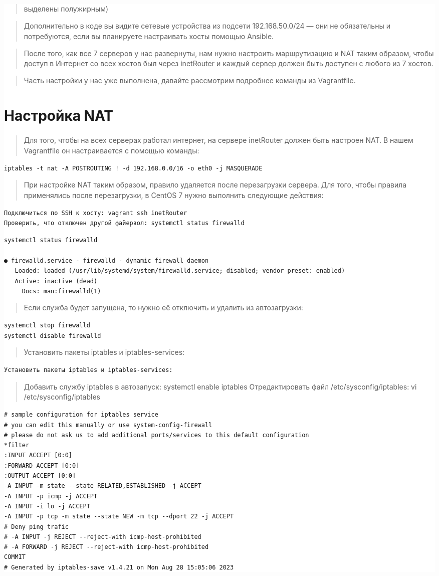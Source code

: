 > выделены полужирным)

> Дополнительно в коде вы видите сетевые устройства из подсети 192.168.50.0/24 — они не обязательны и потребуются, если вы планируете настраивать хосты
> помощью Ansible.

> После того, как все 7 серверов у нас развернуты, нам нужно настроить маршрутизацию и NAT таким образом, чтобы доступ в Интернет со всех хостов был через
> inetRouter и каждый сервер должен быть доступен с любого из 7 хостов.

> Часть настройки у нас уже выполнена, давайте рассмотрим подробнее команды из Vagrantfile.

# Настройка NAT

> Для того, чтобы на всех серверах работал интернет, на сервере inetRouter должен быть настроен NAT. В нашем Vagrantfile он настраивается с помощью
> команды:

```
iptables -t nat -A POSTROUTING ! -d 192.168.0.0/16 -o eth0 -j MASQUERADE
```

> При настройке NAT таким образом, правило удаляется после перезагрузки сервера. Для того, чтобы правила применялись после перезагрузки, в CentOS 7 нужно 
> выполнить следующие действия:
```
Подключиться по SSH к хосту: vagrant ssh inetRouter
Проверить, что отключен другой файервол: systemctl status firewalld
```
```
systemctl status firewalld

● firewalld.service - firewalld - dynamic firewall daemon
   Loaded: loaded (/usr/lib/systemd/system/firewalld.service; disabled; vendor preset: enabled)
   Active: inactive (dead)
     Docs: man:firewalld(1)
```

> Если служба будет запущена, то нужно её отключить и удалить из автозагрузки:

```
systemctl stop firewalld
systemctl disable firewalld
```

> Установить пакеты iptables и iptables-services:

```
Установить пакеты iptables и iptables-services:
```
> Добавить службу iptables в автозапуск: systemctl enable iptables
> Отредактировать файл /etc/sysconfig/iptables: vi /etc/sysconfig/iptables

```
# sample configuration for iptables service
# you can edit this manually or use system-config-firewall
# please do not ask us to add additional ports/services to this default configuration
*filter
:INPUT ACCEPT [0:0]
:FORWARD ACCEPT [0:0]
:OUTPUT ACCEPT [0:0]
-A INPUT -m state --state RELATED,ESTABLISHED -j ACCEPT
-A INPUT -p icmp -j ACCEPT
-A INPUT -i lo -j ACCEPT
-A INPUT -p tcp -m state --state NEW -m tcp --dport 22 -j ACCEPT
# Deny ping trafic
# -A INPUT -j REJECT --reject-with icmp-host-prohibited
# -A FORWARD -j REJECT --reject-with icmp-host-prohibited
COMMIT
# Generated by iptables-save v1.4.21 on Mon Aug 28 15:05:06 2023
```